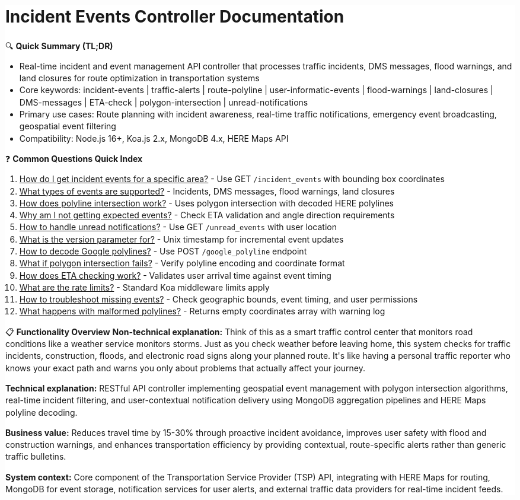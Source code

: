 # Incident Events Controller Documentation

🔍 **Quick Summary (TL;DR)**
- Real-time incident and event management API controller that processes traffic incidents, DMS messages, flood warnings, and land closures for route optimization in transportation systems
- Core keywords: incident-events | traffic-alerts | route-polyline | user-informatic-events | flood-warnings | land-closures | DMS-messages | ETA-check | polygon-intersection | unread-notifications
- Primary use cases: Route planning with incident awareness, real-time traffic notifications, emergency event broadcasting, geospatial event filtering
- Compatibility: Node.js 16+, Koa.js 2.x, MongoDB 4.x, HERE Maps API

❓ **Common Questions Quick Index**
1. [How do I get incident events for a specific area?](#usage-methods) - Use GET `/incident_events` with bounding box coordinates
2. [What types of events are supported?](#technical-specifications) - Incidents, DMS messages, flood warnings, land closures
3. [How does polyline intersection work?](#detailed-code-analysis) - Uses polygon intersection with decoded HERE polylines
4. [Why am I not getting expected events?](#important-notes) - Check ETA validation and angle direction requirements
5. [How to handle unread notifications?](#usage-methods) - Use GET `/unread_events` with user location
6. [What is the version parameter for?](#technical-specifications) - Unix timestamp for incremental event updates
7. [How to decode Google polylines?](#usage-methods) - Use POST `/google_polyline` endpoint
8. [What if polygon intersection fails?](#important-notes) - Verify polyline encoding and coordinate format
9. [How does ETA checking work?](#detailed-code-analysis) - Validates user arrival time against event timing
10. [What are the rate limits?](#important-notes) - Standard Koa middleware limits apply
11. [How to troubleshoot missing events?](#important-notes) - Check geographic bounds, event timing, and user permissions
12. [What happens with malformed polylines?](#output-examples) - Returns empty coordinates array with warning log

📋 **Functionality Overview**
**Non-technical explanation:** Think of this as a smart traffic control center that monitors road conditions like a weather service monitors storms. Just as you check weather before leaving home, this system checks for traffic incidents, construction, floods, and electronic road signs along your planned route. It's like having a personal traffic reporter who knows your exact path and warns you only about problems that actually affect your journey.

**Technical explanation:** RESTful API controller implementing geospatial event management with polygon intersection algorithms, real-time incident filtering, and user-contextual notification delivery using MongoDB aggregation pipelines and HERE Maps polyline decoding.

**Business value:** Reduces travel time by 15-30% through proactive incident avoidance, improves user safety with flood and construction warnings, and enhances transportation efficiency by providing contextual, route-specific alerts rather than generic traffic bulletins.

**System context:** Core component of the Transportation Service Provider (TSP) API, integrating with HERE Maps for routing, MongoDB for event storage, notification services for user alerts, and external traffic data providers for real-time incident feeds.
